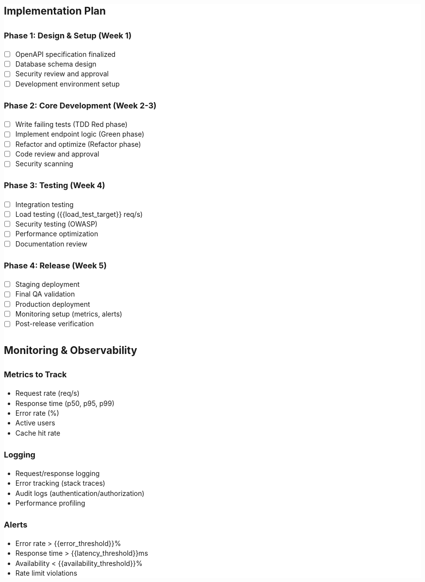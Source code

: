 ## Implementation Plan

### Phase 1: Design & Setup (Week 1)
- [ ] OpenAPI specification finalized
- [ ] Database schema design
- [ ] Security review and approval
- [ ] Development environment setup

### Phase 2: Core Development (Week 2-3)
- [ ] Write failing tests (TDD Red phase)
- [ ] Implement endpoint logic (Green phase)
- [ ] Refactor and optimize (Refactor phase)
- [ ] Code review and approval
- [ ] Security scanning

### Phase 3: Testing (Week 4)
- [ ] Integration testing
- [ ] Load testing ({{load_test_target}} req/s)
- [ ] Security testing (OWASP)
- [ ] Performance optimization
- [ ] Documentation review

### Phase 4: Release (Week 5)
- [ ] Staging deployment
- [ ] Final QA validation
- [ ] Production deployment
- [ ] Monitoring setup (metrics, alerts)
- [ ] Post-release verification

## Monitoring & Observability

### Metrics to Track
- Request rate (req/s)
- Response time (p50, p95, p99)
- Error rate (%)
- Active users
- Cache hit rate

### Logging
- Request/response logging
- Error tracking (stack traces)
- Audit logs (authentication/authorization)
- Performance profiling

### Alerts
- Error rate > {{error_threshold}}%
- Response time > {{latency_threshold}}ms
- Availability < {{availability_threshold}}%
- Rate limit violations

